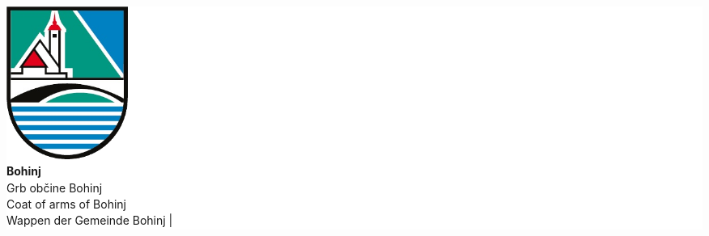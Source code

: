 <img width="150" alt="Bohinj" src="images/Municipality_of_Bohinj.png"><br>**Bohinj**<br>Grb občine Bohinj<br>Coat of arms of Bohinj<br>Wappen der Gemeinde Bohinj |